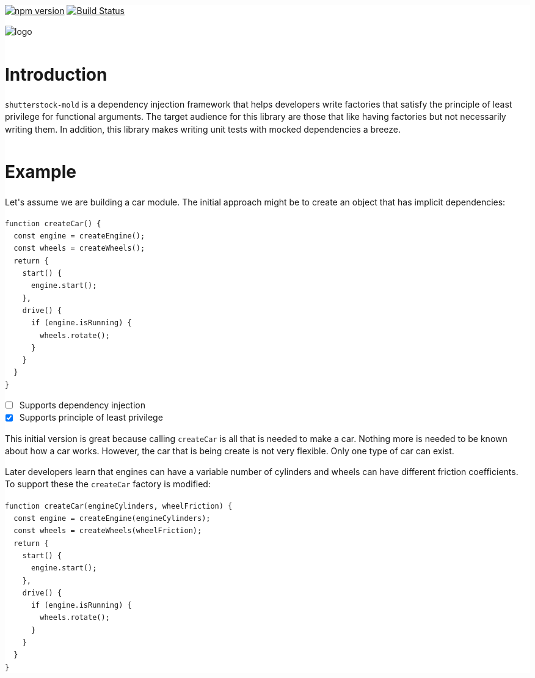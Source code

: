 [![npm version](https://badge.fury.io/js/shutterstock-mold.svg)](https://badge.fury.io/js/shutterstock-mold) [![Build Status](https://travis-ci.org/shutterstock/mold.svg?branch=master)](https://travis-ci.org/shutterstock/mold)

![logo](./MOLD.png?raw=true)

# Introduction

`shutterstock-mold` is a dependency injection framework that helps developers write factories that satisfy the principle of least privilege for functional arguments. The target audience for this library are those that like having factories but not necessarily writing them. In addition, this library makes writing unit tests with mocked dependencies a breeze.  

# Example

Let's assume we are building a car module.  The initial approach might be to create an object that has implicit dependencies:

```
function createCar() {
  const engine = createEngine();
  const wheels = createWheels();
  return {
    start() {
      engine.start();
    },
    drive() {
      if (engine.isRunning) {
        wheels.rotate();
      }
    }
  }
}
```
 - [ ] Supports dependency injection
 - [x] Supports principle of least privilege

This initial version is great because calling `createCar` is all that is needed to make a car.  Nothing more is needed to be known about how a car works.  However, the car that is being create is not very flexible.  Only one type of car can exist.

Later developers learn that engines can have a variable number of cylinders and wheels can have different friction coefficients.  To support these the `createCar` factory is modified:

```
function createCar(engineCylinders, wheelFriction) {
  const engine = createEngine(engineCylinders);
  const wheels = createWheels(wheelFriction);
  return {
    start() {
      engine.start();
    },
    drive() {
      if (engine.isRunning) {
        wheels.rotate();
      }
    }
  }
}
```
